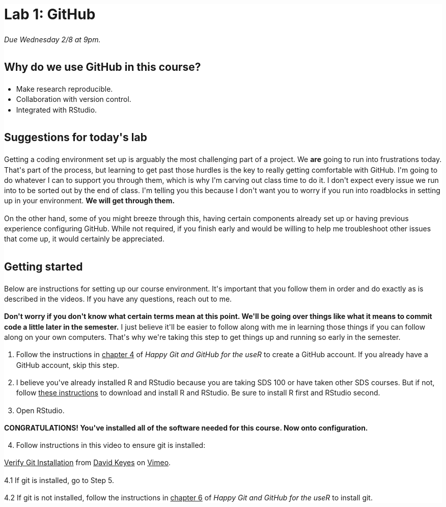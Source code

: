 # Lab 1: GitHub

*Due Wednesday 2/8 at 9pm.*

## Why do we use GitHub in this course?

* Make research reproducible.
* Collaboration with version control.
* Integrated with RStudio.

## Suggestions for today's lab

Getting a coding environment set up is arguably the most challenging part of a project. We **are** going to run into frustrations today. That's part of the process, but learning to get past those hurdles is the key to really getting comfortable with GitHub. I'm going to do whatever I can to support you through them, which is why I'm carving out class time to do it. I don't expect every issue we run into to be sorted out by the end of class. I'm telling you this because I don't want you to worry if you run into roadblocks in setting up in your environment. **We will get through them.**

On the other hand, some of you might breeze through this, having certain components already set up or having previous experience configuring GitHub. While not required, if you finish early and would be willing to help me troubleshoot other issues that come up, it would certainly be appreciated. 

## Getting started

Below are instructions for setting up our course environment. It's important that you follow them in order and do exactly as is described in the videos. If you have any questions, reach out to me. 

**Don't worry if you don't know what certain terms mean at this point. We'll be going over things like what it means to commit code a little later in the semester.** I just believe it'll be easier to follow along with me in learning those things if you can follow along on your own computers. That's why we're taking this step to get things up and running so early in the semester. 

1. Follow the instructions in [chapter 4](https://happygitwithr.com/github-acct.html) of *Happy Git and GitHub for the useR* to create a GitHub account. If you already have a GitHub account, skip this step. 

2. I believe you've already installed R and RStudio because you are taking SDS 100 or have taken other SDS courses. But if not, follow [these instructions](https://rstudio-education.github.io/hopr/starting.html) to download and install R and RStudio. Be sure to install R first and RStudio second. 

3. Open RStudio.

**CONGRATULATIONS! You've installed all of the software needed for this course. Now onto configuration.** 

4. Follow instructions in this video to ensure git is installed: 

<p><a href="https://vimeo.com/511798611">Verify Git Installation</a> from <a href="https://vimeo.com/user95475944">David Keyes</a> on <a href="https://vimeo.com">Vimeo</a>.</p>

4.1 If git is installed, go to Step 5.

4.2 If git is not installed, follow the instructions in [chapter 6](https://happygitwithr.com/install-git.html) of *Happy Git and GitHub for the useR* to install git.
